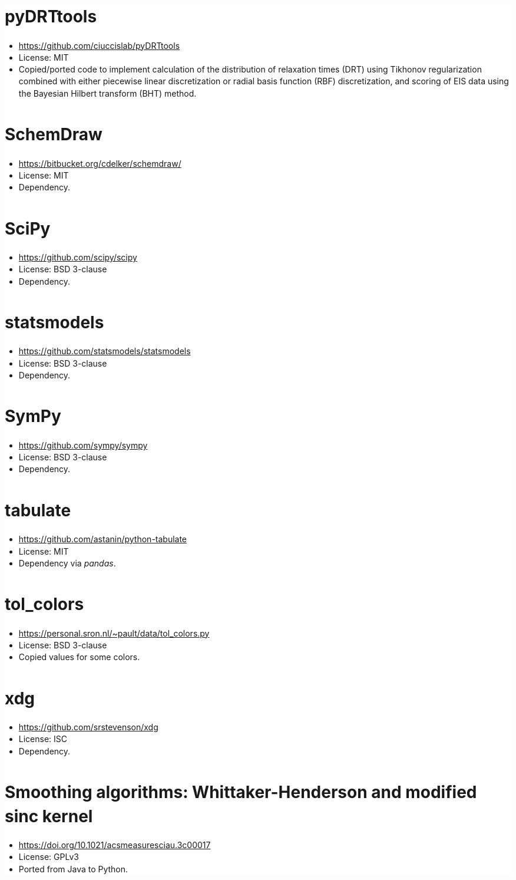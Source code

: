 # pyDRTtools
- https://github.com/ciuccislab/pyDRTtools
- License: MIT
- Copied/ported code to implement calculation of the distribution of relaxation times (DRT) using Tikhonov regularization combined with either piecewise linear discretization or radial basis function (RBF) discretization, and scoring of EIS data using the Bayesian Hilbert transform (BHT) method.

# SchemDraw
- https://bitbucket.org/cdelker/schemdraw/
- License: MIT
- Dependency.

# SciPy
- https://github.com/scipy/scipy
- License: BSD 3-clause
- Dependency.

# statsmodels
- https://github.com/statsmodels/statsmodels
- License: BSD 3-clause
- Dependency.

# SymPy
- https://github.com/sympy/sympy
- License: BSD 3-clause
- Dependency.

# tabulate
- https://github.com/astanin/python-tabulate
- License: MIT
- Dependency via _pandas_.

# tol_colors
- https://personal.sron.nl/~pault/data/tol_colors.py
- License: BSD 3-clause
- Copied values for some colors.

# xdg
- https://github.com/srstevenson/xdg
- License: ISC
- Dependency.

# Smoothing algorithms: Whittaker-Henderson and modified sinc kernel
- https://doi.org/10.1021/acsmeasuresciau.3c00017
- License: GPLv3
- Ported from Java to Python.
